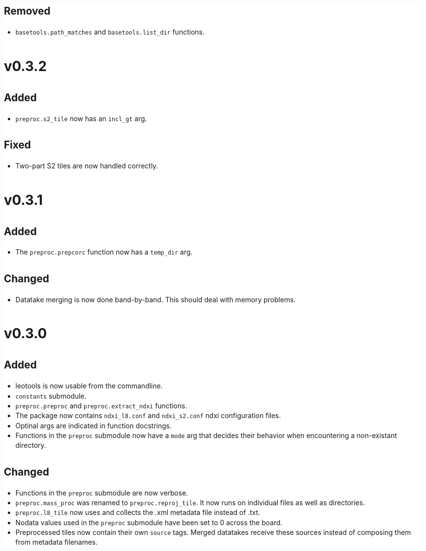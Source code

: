 ## Removed

- `basetools.path_matches` and `basetools.list_dir` functions.

# v0.3.2

## Added

- `preproc.s2_tile` now has an `incl_gt` arg.

## Fixed

- Two-part S2 tiles are now handled correctly.

# v0.3.1

## Added

- The `preproc.prepcorc` function now has a `temp_dir` arg.

## Changed

- Datatake merging is now done band-by-band. This should deal with memory problems.

# v0.3.0

## Added

- leotools is now usable from the commandline.
- `constants` submodule.
- `preproc.preproc` and `preproc.extract_ndxi` functions.
- The package now contains `ndxi_l8.conf` and `ndxi_s2.conf` ndxi configuration files.
- Optinal args are indicated in function docstrings.
- Functions in the `preproc` submodule now have a `mode` arg that decides their behavior when encountering a non-existant directory.

## Changed

- Functions in the `preproc` submodule are now verbose.
- `preproc.mass_proc` was renamed to `preproc.reproj_tile`. It now runs on individual files as well as directories.
- `preproc.l8_tile` now uses and collects the .xml metadata file instead of .txt.
- Nodata values used in the `preproc` submodule have been set to 0 across the board.
- Preprocessed tiles now contain their own `source` tags. Merged datatakes receive these sources instead of composing them from metadata filenames.
